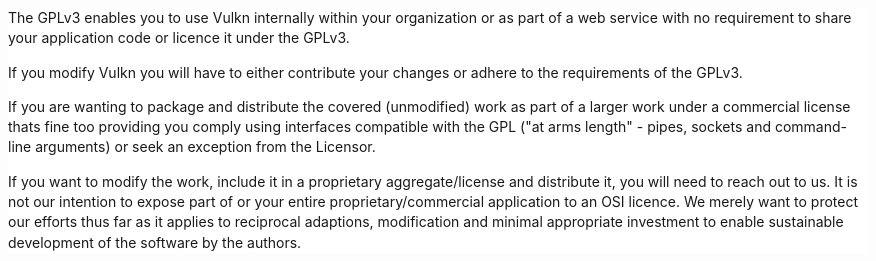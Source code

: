 The GPLv3 enables you to use Vulkn internally within your organization or as part of a web service with no requirement to share your application code or licence it under the GPLv3.

If you modify Vulkn you will have to either contribute your changes or adhere to the requirements of the GPLv3.

If you are wanting to package and distribute the covered (unmodified) work as part of a larger work under a commercial license thats fine too providing you comply using interfaces compatible with the GPL ("at arms length" - pipes, sockets and command-line arguments) or seek an exception from the Licensor.

If you want to modify the work, include it in a proprietary aggregate/license and distribute it, you will need to reach out to us. It is not our intention to expose part of or your entire proprietary/commercial application to an OSI licence. We merely want to protect our efforts thus far as it applies to reciprocal adaptions, modification and minimal appropriate investment to enable sustainable development of the software by the authors.
